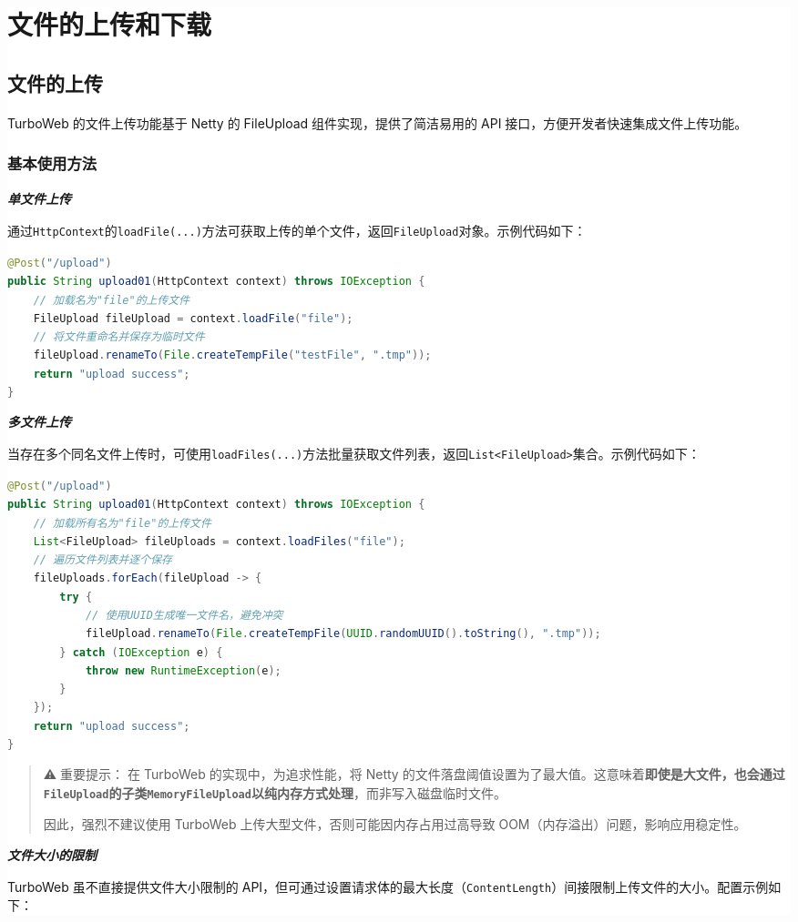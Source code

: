 # 文件的上传和下载

## 文件的上传

TurboWeb 的文件上传功能基于 Netty 的 FileUpload 组件实现，提供了简洁易用的 API 接口，方便开发者快速集成文件上传功能。

### 基本使用方法

**_单文件上传_**

通过`HttpContext`的`loadFile(...)`方法可获取上传的单个文件，返回`FileUpload`对象。示例代码如下：

```java
@Post("/upload")
public String upload01(HttpContext context) throws IOException {
    // 加载名为"file"的上传文件
    FileUpload fileUpload = context.loadFile("file");
    // 将文件重命名并保存为临时文件
    fileUpload.renameTo(File.createTempFile("testFile", ".tmp"));
    return "upload success";
}
```

**_多文件上传_**

当存在多个同名文件上传时，可使用`loadFiles(...)`方法批量获取文件列表，返回`List<FileUpload>`集合。示例代码如下：

```java
@Post("/upload")
public String upload01(HttpContext context) throws IOException {
    // 加载所有名为"file"的上传文件
    List<FileUpload> fileUploads = context.loadFiles("file");
    // 遍历文件列表并逐个保存
    fileUploads.forEach(fileUpload -> {
        try {
            // 使用UUID生成唯一文件名，避免冲突
            fileUpload.renameTo(File.createTempFile(UUID.randomUUID().toString(), ".tmp"));
        } catch (IOException e) {
            throw new RuntimeException(e);
        }
    });
    return "upload success";
}
```

> ⚠️ 重要提示：
> 在 TurboWeb 的实现中，为追求性能，将 Netty 的文件落盘阈值设置为了最大值。这意味着**即使是大文件，也会通过`FileUpload`的子类`MemoryFileUpload`以纯内存方式处理**，而非写入磁盘临时文件。
>
> 因此，强烈不建议使用 TurboWeb 上传大型文件，否则可能因内存占用过高导致 OOM（内存溢出）问题，影响应用稳定性。

**_文件大小的限制_**

TurboWeb 虽不直接提供文件大小限制的 API，但可通过设置请求体的最大长度（`ContentLength`）间接限制上传文件的大小。配置示例如下：
